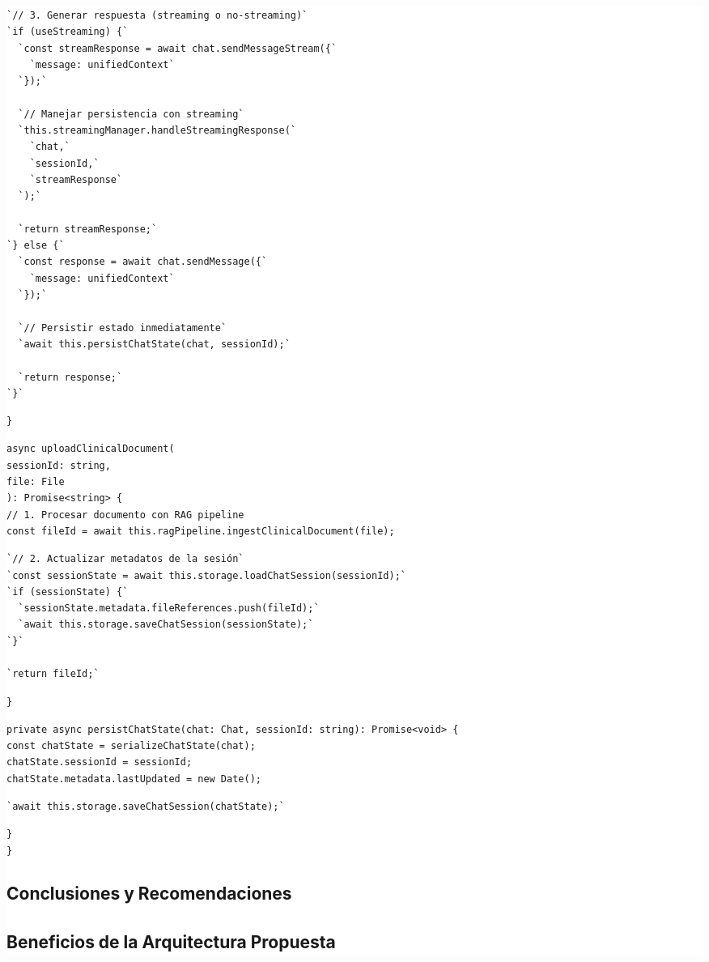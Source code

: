     `// 3. Generar respuesta (streaming o no-streaming)`  
    `if (useStreaming) {`  
      `const streamResponse = await chat.sendMessageStream({`  
        `message: unifiedContext`  
      `});`  
        
      `// Manejar persistencia con streaming`  
      `this.streamingManager.handleStreamingResponse(`  
        `chat,`  
        `sessionId,`  
        `streamResponse`  
      `);`  
        
      `return streamResponse;`  
    `} else {`  
      `const response = await chat.sendMessage({`  
        `message: unifiedContext`  
      `});`  
        
      `// Persistir estado inmediatamente`  
      `await this.persistChatState(chat, sessionId);`  
        
      `return response;`  
    `}`  
  `}`  
    
  `async uploadClinicalDocument(`  
    `sessionId: string,`  
    `file: File`  
  `): Promise<string> {`  
    `// 1. Procesar documento con RAG pipeline`  
    `const fileId = await this.ragPipeline.ingestClinicalDocument(file);`  
      
    `// 2. Actualizar metadatos de la sesión`  
    `const sessionState = await this.storage.loadChatSession(sessionId);`  
    `if (sessionState) {`  
      `sessionState.metadata.fileReferences.push(fileId);`  
      `await this.storage.saveChatSession(sessionState);`  
    `}`  
      
    `return fileId;`  
  `}`  
    
  `private async persistChatState(chat: Chat, sessionId: string): Promise<void> {`  
    `const chatState = serializeChatState(chat);`  
    `chatState.sessionId = sessionId;`  
    `chatState.metadata.lastUpdated = new Date();`  
      
    `await this.storage.saveChatSession(chatState);`  
  `}`  
`}`

## **Conclusiones y Recomendaciones**

## **Beneficios de la Arquitectura Propuesta**
